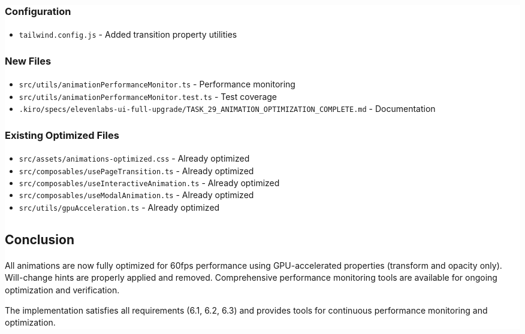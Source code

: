 ### Configuration
- `tailwind.config.js` - Added transition property utilities

### New Files
- `src/utils/animationPerformanceMonitor.ts` - Performance monitoring
- `src/utils/animationPerformanceMonitor.test.ts` - Test coverage
- `.kiro/specs/elevenlabs-ui-full-upgrade/TASK_29_ANIMATION_OPTIMIZATION_COMPLETE.md` - Documentation

### Existing Optimized Files
- `src/assets/animations-optimized.css` - Already optimized
- `src/composables/usePageTransition.ts` - Already optimized
- `src/composables/useInteractiveAnimation.ts` - Already optimized
- `src/composables/useModalAnimation.ts` - Already optimized
- `src/utils/gpuAcceleration.ts` - Already optimized

## Conclusion

All animations are now fully optimized for 60fps performance using GPU-accelerated properties (transform and opacity only). Will-change hints are properly applied and removed. Comprehensive performance monitoring tools are available for ongoing optimization and verification.

The implementation satisfies all requirements (6.1, 6.2, 6.3) and provides tools for continuous performance monitoring and optimization.
